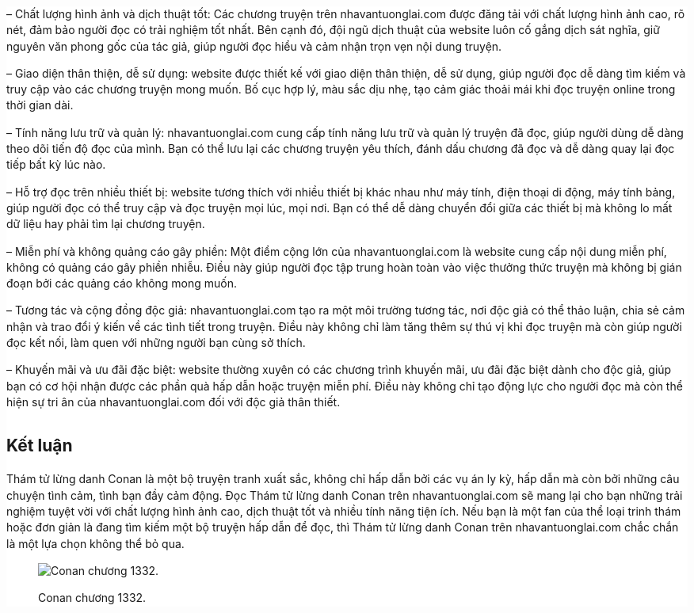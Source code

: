 – Chất lượng hình ảnh và dịch thuật tốt: Các chương truyện trên nhavantuonglai.com được đăng tải với chất lượng hình ảnh cao, rõ nét, đảm bảo người đọc có trải nghiệm tốt nhất. Bên cạnh đó, đội ngũ dịch thuật của website luôn cố gắng dịch sát nghĩa, giữ nguyên văn phong gốc của tác giả, giúp người đọc hiểu và cảm nhận trọn vẹn nội dung truyện.

– Giao diện thân thiện, dễ sử dụng: website được thiết kế với giao diện thân thiện, dễ sử dụng, giúp người đọc dễ dàng tìm kiếm và truy cập vào các chương truyện mong muốn. Bố cục hợp lý, màu sắc dịu nhẹ, tạo cảm giác thoải mái khi đọc truyện online trong thời gian dài.

– Tính năng lưu trữ và quản lý: nhavantuonglai.com cung cấp tính năng lưu trữ và quản lý truyện đã đọc, giúp người dùng dễ dàng theo dõi tiến độ đọc của mình. Bạn có thể lưu lại các chương truyện yêu thích, đánh dấu chương đã đọc và dễ dàng quay lại đọc tiếp bất kỳ lúc nào.

– Hỗ trợ đọc trên nhiều thiết bị: website tương thích với nhiều thiết bị khác nhau như máy tính, điện thoại di động, máy tính bảng, giúp người đọc có thể truy cập và đọc truyện mọi lúc, mọi nơi. Bạn có thể dễ dàng chuyển đổi giữa các thiết bị mà không lo mất dữ liệu hay phải tìm lại chương truyện.

– Miễn phí và không quảng cáo gây phiền: Một điểm cộng lớn của nhavantuonglai.com là website cung cấp nội dung miễn phí, không có quảng cáo gây phiền nhiễu. Điều này giúp người đọc tập trung hoàn toàn vào việc thưởng thức truyện mà không bị gián đoạn bởi các quảng cáo không mong muốn.

– Tương tác và cộng đồng độc giả: nhavantuonglai.com tạo ra một môi trường tương tác, nơi độc giả có thể thảo luận, chia sẻ cảm nhận và trao đổi ý kiến về các tình tiết trong truyện. Điều này không chỉ làm tăng thêm sự thú vị khi đọc truyện mà còn giúp người đọc kết nối, làm quen với những người bạn cùng sở thích.

– Khuyến mãi và ưu đãi đặc biệt: website thường xuyên có các chương trình khuyến mãi, ưu đãi đặc biệt dành cho độc giả, giúp bạn có cơ hội nhận được các phần quà hấp dẫn hoặc truyện miễn phí. Điều này không chỉ tạo động lực cho người đọc mà còn thể hiện sự tri ân của nhavantuonglai.com đối với độc giả thân thiết.

## Kết luận

Thám tử lừng danh Conan là một bộ truyện tranh xuất sắc, không chỉ hấp dẫn bởi các vụ án ly kỳ, hấp dẫn mà còn bởi những câu chuyện tình cảm, tình bạn đầy cảm động. Đọc Thám tử lừng danh Conan trên nhavantuonglai.com sẽ mang lại cho bạn những trải nghiệm tuyệt vời với chất lượng hình ảnh cao, dịch thuật tốt và nhiều tính năng tiện ích. Nếu bạn là một fan của thể loại trinh thám hoặc đơn giản là đang tìm kiếm một bộ truyện hấp dẫn để đọc, thì Thám tử lừng danh Conan trên nhavantuonglai.com chắc chắn là một lựa chọn không thể bỏ qua.

<figure><img src="https://data.nhavantuonglai.com/image/illustrations/cover-nhavantuonglai-com-0632.jpg" alt="Conan chương 1332." title="Conan chương 1332." height=100% width=100%><figcaption><p>Conan chương 1332.</p></figcaption></figure>